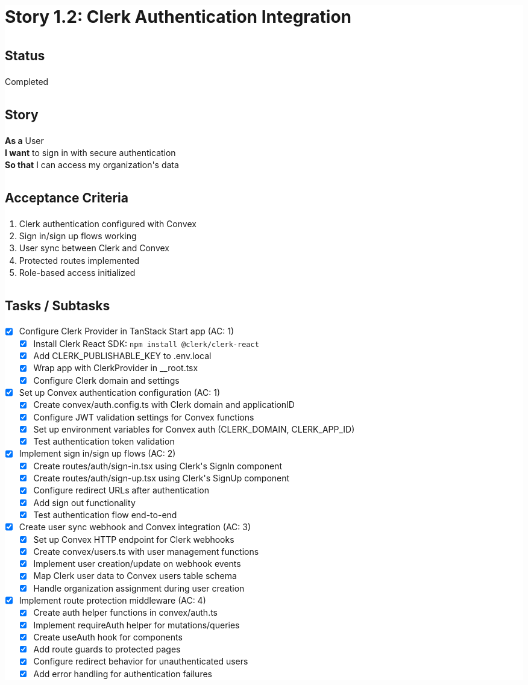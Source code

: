 # Story 1.2: Clerk Authentication Integration

## Status
Completed

## Story
**As a** User  
**I want** to sign in with secure authentication  
**So that** I can access my organization's data  

## Acceptance Criteria
1. Clerk authentication configured with Convex
2. Sign in/sign up flows working
3. User sync between Clerk and Convex
4. Protected routes implemented
5. Role-based access initialized

## Tasks / Subtasks

- [x] Configure Clerk Provider in TanStack Start app (AC: 1)
  - [x] Install Clerk React SDK: `npm install @clerk/clerk-react`
  - [x] Add CLERK_PUBLISHABLE_KEY to .env.local
  - [x] Wrap app with ClerkProvider in __root.tsx
  - [x] Configure Clerk domain and settings

- [x] Set up Convex authentication configuration (AC: 1)
  - [x] Create convex/auth.config.ts with Clerk domain and applicationID
  - [x] Configure JWT validation settings for Convex functions
  - [x] Set up environment variables for Convex auth (CLERK_DOMAIN, CLERK_APP_ID)
  - [x] Test authentication token validation

- [x] Implement sign in/sign up flows (AC: 2)
  - [x] Create routes/auth/sign-in.tsx using Clerk's SignIn component
  - [x] Create routes/auth/sign-up.tsx using Clerk's SignUp component
  - [x] Configure redirect URLs after authentication
  - [x] Add sign out functionality
  - [x] Test authentication flow end-to-end

- [x] Create user sync webhook and Convex integration (AC: 3)
  - [x] Set up Convex HTTP endpoint for Clerk webhooks
  - [x] Create convex/users.ts with user management functions
  - [x] Implement user creation/update on webhook events
  - [x] Map Clerk user data to Convex users table schema
  - [x] Handle organization assignment during user creation

- [x] Implement route protection middleware (AC: 4)
  - [x] Create auth helper functions in convex/auth.ts
  - [x] Implement requireAuth helper for mutations/queries
  - [x] Create useAuth hook for components
  - [x] Add route guards to protected pages
  - [x] Configure redirect behavior for unauthenticated users
  - [x] Add error handling for authentication failures

